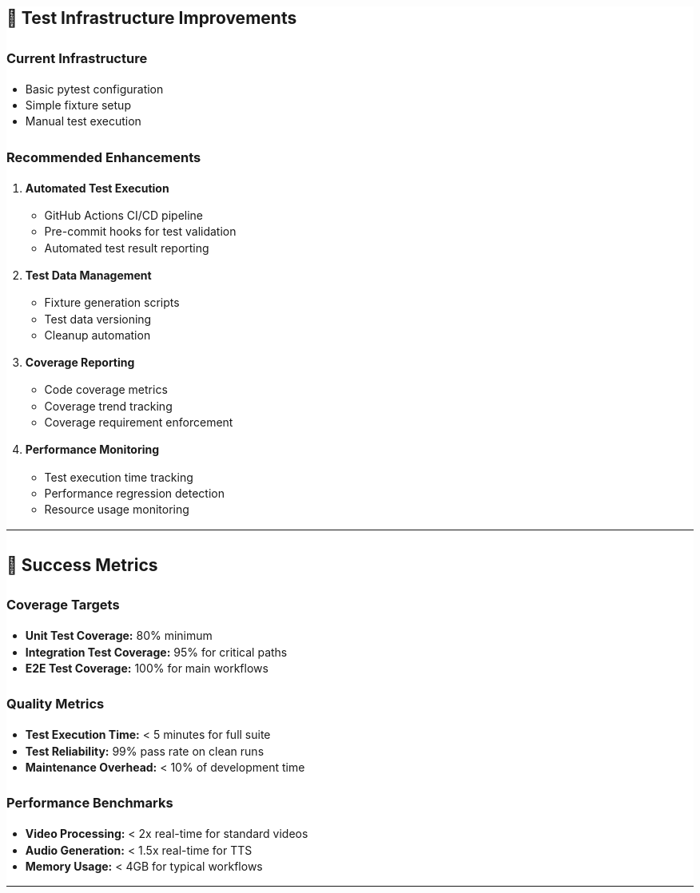 
## 🔧 Test Infrastructure Improvements

### Current Infrastructure
- Basic pytest configuration
- Simple fixture setup
- Manual test execution

### Recommended Enhancements

1. **Automated Test Execution**
   - GitHub Actions CI/CD pipeline
   - Pre-commit hooks for test validation
   - Automated test result reporting

2. **Test Data Management**
   - Fixture generation scripts
   - Test data versioning
   - Cleanup automation

3. **Coverage Reporting**
   - Code coverage metrics
   - Coverage trend tracking
   - Coverage requirement enforcement

4. **Performance Monitoring**
   - Test execution time tracking
   - Performance regression detection
   - Resource usage monitoring

---

## 🎯 Success Metrics

### Coverage Targets
- **Unit Test Coverage:** 80% minimum
- **Integration Test Coverage:** 95% for critical paths
- **E2E Test Coverage:** 100% for main workflows

### Quality Metrics
- **Test Execution Time:** < 5 minutes for full suite
- **Test Reliability:** 99% pass rate on clean runs
- **Maintenance Overhead:** < 10% of development time

### Performance Benchmarks
- **Video Processing:** < 2x real-time for standard videos
- **Audio Generation:** < 1.5x real-time for TTS
- **Memory Usage:** < 4GB for typical workflows

---
